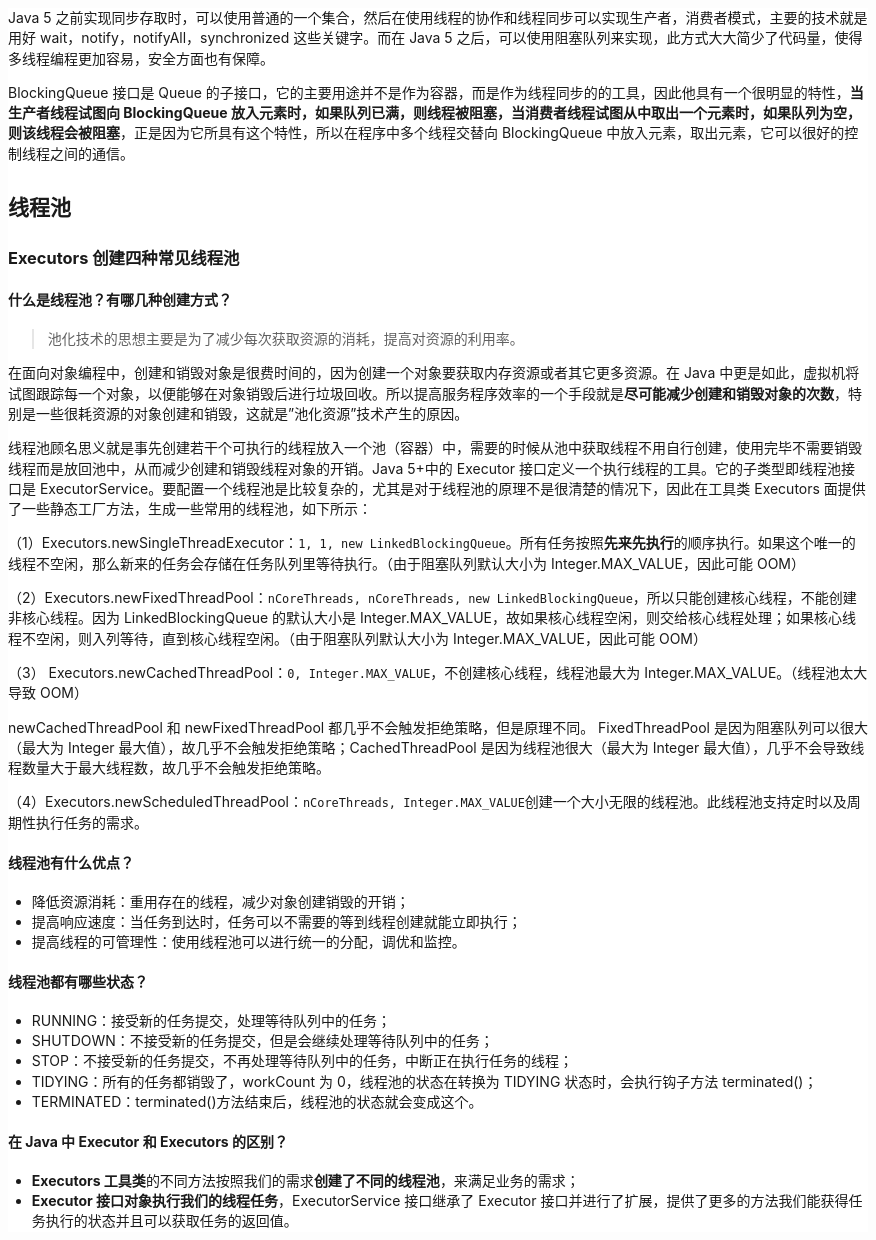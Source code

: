 Java 5 之前实现同步存取时，可以使用普通的一个集合，然后在使用线程的协作和线程同步可以实现生产者，消费者模式，主要的技术就是用好 wait，notify，notifyAll，synchronized 这些关键字。而在 Java 5 之后，可以使用阻塞队列来实现，此方式大大简少了代码量，使得多线程编程更加容易，安全方面也有保障。

BlockingQueue 接口是 Queue 的子接口，它的主要用途并不是作为容器，而是作为线程同步的的工具，因此他具有一个很明显的特性，**当生产者线程试图向 BlockingQueue 放入元素时，如果队列已满，则线程被阻塞，当消费者线程试图从中取出一个元素时，如果队列为空，则该线程会被阻塞**，正是因为它所具有这个特性，所以在程序中多个线程交替向 BlockingQueue 中放入元素，取出元素，它可以很好的控制线程之间的通信。

## 线程池

### Executors 创建四种常见线程池

#### 什么是线程池？有哪几种创建方式？

> 池化技术的思想主要是为了减少每次获取资源的消耗，提高对资源的利用率。

在面向对象编程中，创建和销毁对象是很费时间的，因为创建一个对象要获取内存资源或者其它更多资源。在 Java 中更是如此，虚拟机将试图跟踪每一个对象，以便能够在对象销毁后进行垃圾回收。所以提高服务程序效率的一个手段就是**尽可能减少创建和销毁对象的次数**，特别是一些很耗资源的对象创建和销毁，这就是”池化资源”技术产生的原因。

线程池顾名思义就是事先创建若干个可执行的线程放入一个池（容器）中，需要的时候从池中获取线程不用自行创建，使用完毕不需要销毁线程而是放回池中，从而减少创建和销毁线程对象的开销。Java 5+中的 Executor 接口定义一个执行线程的工具。它的子类型即线程池接口是 ExecutorService。要配置一个线程池是比较复杂的，尤其是对于线程池的原理不是很清楚的情况下，因此在工具类 Executors 面提供了一些静态工厂方法，生成一些常用的线程池，如下所示：

（1）Executors.newSingleThreadExecutor：`1, 1, new LinkedBlockingQueue`。所有任务按照**先来先执行**的顺序执行。如果这个唯一的线程不空闲，那么新来的任务会存储在任务队列里等待执行。（由于阻塞队列默认大小为 Integer.MAX_VALUE，因此可能 OOM）

（2）Executors.newFixedThreadPool：`nCoreThreads, nCoreThreads, new LinkedBlockingQueue`，所以只能创建核心线程，不能创建非核心线程。因为 LinkedBlockingQueue 的默认大小是 Integer.MAX_VALUE，故如果核心线程空闲，则交给核心线程处理；如果核心线程不空闲，则入列等待，直到核心线程空闲。（由于阻塞队列默认大小为 Integer.MAX_VALUE，因此可能 OOM）

（3） Executors.newCachedThreadPool：`0, Integer.MAX_VALUE`，不创建核心线程，线程池最大为 Integer.MAX_VALUE。（线程池太大导致 OOM）

newCachedThreadPool 和 newFixedThreadPool 都几乎不会触发拒绝策略，但是原理不同。
FixedThreadPool 是因为阻塞队列可以很大（最大为 Integer 最大值），故几乎不会触发拒绝策略；CachedThreadPool 是因为线程池很大（最大为 Integer 最大值），几乎不会导致线程数量大于最大线程数，故几乎不会触发拒绝策略。

（4）Executors.newScheduledThreadPool：`nCoreThreads, Integer.MAX_VALUE`创建一个大小无限的线程池。此线程池支持定时以及周期性执行任务的需求。

#### 线程池有什么优点？

- 降低资源消耗：重用存在的线程，减少对象创建销毁的开销；
- 提高响应速度：当任务到达时，任务可以不需要的等到线程创建就能立即执行；
- 提高线程的可管理性：使用线程池可以进行统一的分配，调优和监控。

#### 线程池都有哪些状态？

- RUNNING：接受新的任务提交，处理等待队列中的任务；
- SHUTDOWN：不接受新的任务提交，但是会继续处理等待队列中的任务；
- STOP：不接受新的任务提交，不再处理等待队列中的任务，中断正在执行任务的线程；
- TIDYING：所有的任务都销毁了，workCount 为 0，线程池的状态在转换为 TIDYING 状态时，会执行钩子方法 terminated()；
- TERMINATED：terminated()方法结束后，线程池的状态就会变成这个。

#### 在 Java 中 Executor 和 Executors 的区别？

- **Executors 工具类**的不同方法按照我们的需求**创建了不同的线程池**，来满足业务的需求；
- **Executor 接口对象执行我们的线程任务**，ExecutorService 接口继承了 Executor 接口并进行了扩展，提供了更多的方法我们能获得任务执行的状态并且可以获取任务的返回值。
